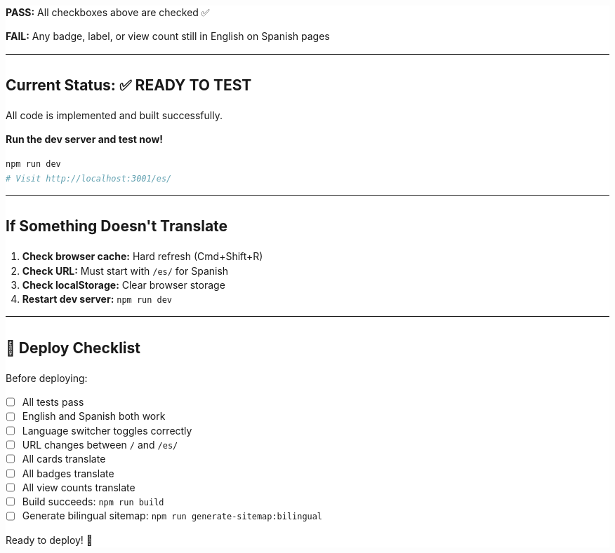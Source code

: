 **PASS:** All checkboxes above are checked ✅

**FAIL:** Any badge, label, or view count still in English on Spanish pages

---

## Current Status: ✅ READY TO TEST

All code is implemented and built successfully.

**Run the dev server and test now!**

```bash
npm run dev
# Visit http://localhost:3001/es/
```

---

## If Something Doesn't Translate

1. **Check browser cache:** Hard refresh (Cmd+Shift+R)
2. **Check URL:** Must start with `/es/` for Spanish
3. **Check localStorage:** Clear browser storage
4. **Restart dev server:** `npm run dev`

---

## 🚀 Deploy Checklist

Before deploying:
- [ ] All tests pass
- [ ] English and Spanish both work
- [ ] Language switcher toggles correctly
- [ ] URL changes between `/` and `/es/`
- [ ] All cards translate
- [ ] All badges translate
- [ ] All view counts translate
- [ ] Build succeeds: `npm run build`
- [ ] Generate bilingual sitemap: `npm run generate-sitemap:bilingual`

Ready to deploy! 🎉

